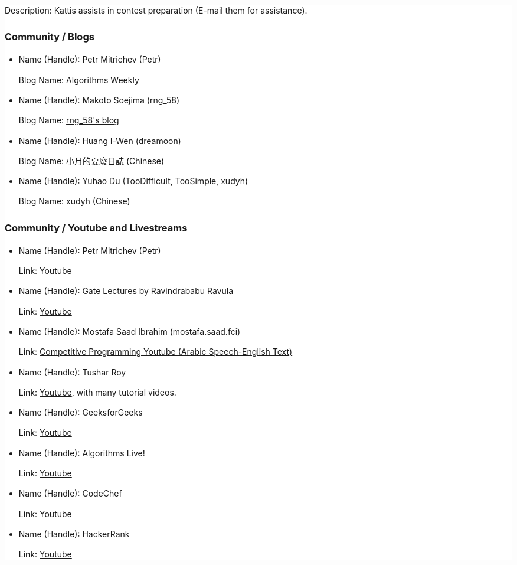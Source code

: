  Description: Kattis assists in contest preparation (E-mail them for assistance).



### Community / Blogs

- Name (Handle): Petr Mitrichev (Petr)

  Blog Name: [Algorithms Weekly](https://petr-mitrichev.blogspot.com/)


- Name (Handle): Makoto Soejima (rng\_58)

  Blog Name: [rng\_58's blog](https://rng-58.blogspot.com)


- Name (Handle): Huang I-Wen (dreamoon)

  Blog Name: [小月的耍廢日誌 (Chinese)](http://dreamoon4.blogspot.com/)


- Name (Handle): Yuhao Du (TooDifficuIt, TooSimple, xudyh)

  Blog Name: [xudyh (Chinese)](http://xudyh.github.io/)



### Community / Youtube and Livestreams

- Name (Handle): Petr Mitrichev (Petr)

  Link: [Youtube](https://www.youtube.com/channel/UCdmeooqNtlN7IhrKlq7hGDA)


- Name (Handle): Gate Lectures by Ravindrababu Ravula

  Link: [Youtube](https://www.youtube.com/channel/UCJjC1hn78yZqTf0vdTC6wAQ)


- Name (Handle): Mostafa Saad Ibrahim (mostafa.saad.fci)

  Link: [Competitive Programming Youtube (Arabic Speech-English Text)](https://www.youtube.com/user/nobody123497)


- Name (Handle): Tushar Roy

  Link: [Youtube](https://www.youtube.com/user/tusharroy2525), with many tutorial videos.


- Name (Handle): GeeksforGeeks

  Link: [Youtube](https://www.youtube.com/channel/UC0RhatS1pyxInC00YKjjBqQ)


- Name (Handle): Algorithms Live!

  Link: [Youtube](https://www.youtube.com/channel/UCBLr7ISa_YDy5qeATupf26w)


- Name (Handle): CodeChef

  Link: [Youtube](https://www.youtube.com/user/codechefofficial/featured)


- Name (Handle): HackerRank

  Link: [Youtube](https://www.youtube.com/channel/UCOf7UPMHBjAavgD0Qw5q5ww/videos)

